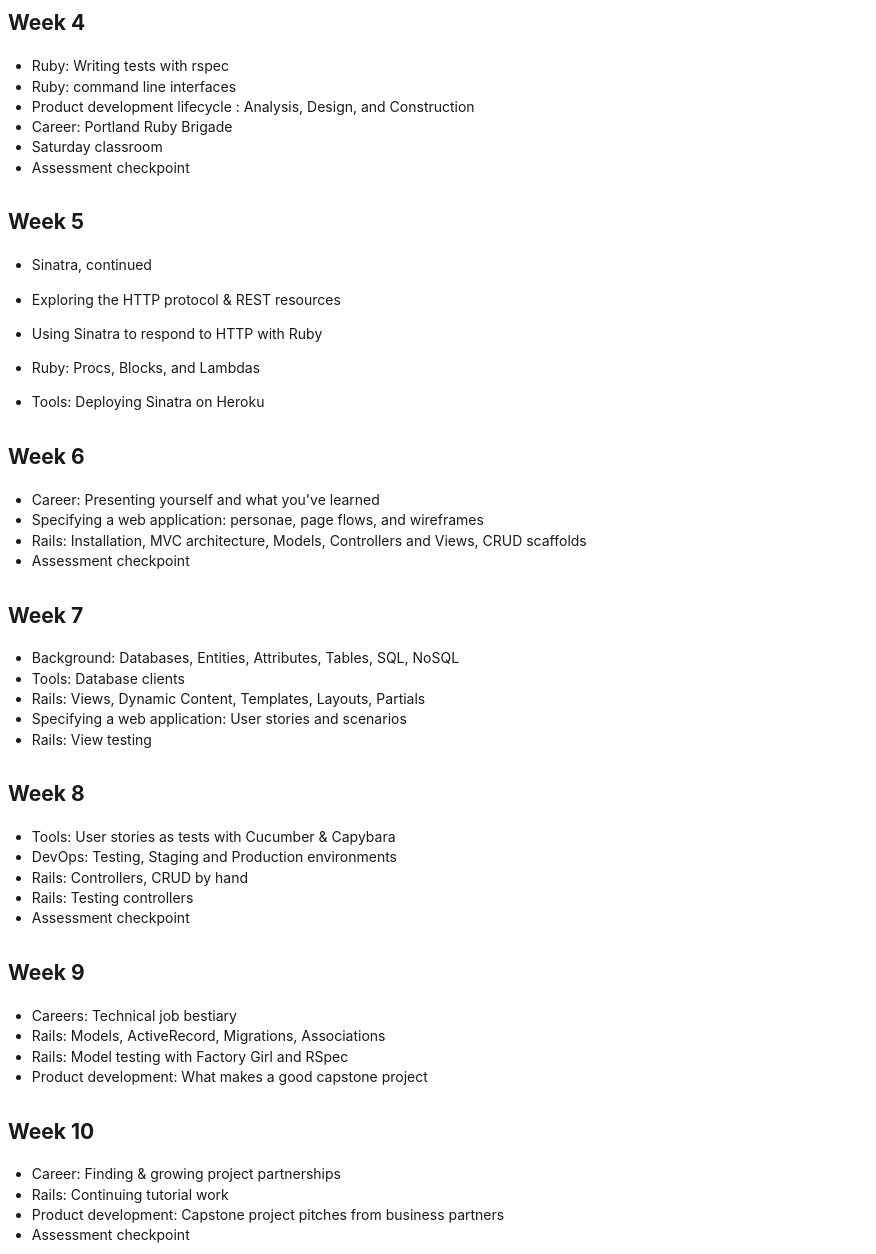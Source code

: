 Week 4
--------
* Ruby: Writing tests with rspec
* Ruby: command line interfaces
* Product development lifecycle : Analysis, Design, and Construction
* Career: Portland Ruby Brigade
* Saturday classroom
* Assessment checkpoint

Week 5
--------
* Sinatra, continued
* Exploring the HTTP protocol & REST resources
* Using Sinatra to respond to HTTP with Ruby
* Ruby: Procs, Blocks, and Lambdas

* Tools: Deploying Sinatra on Heroku

Week 6
--------
* Career: Presenting yourself and what you've learned
* Specifying a web application: personae, page flows, and wireframes
* Rails: Installation, MVC architecture, Models, Controllers and Views, CRUD scaffolds 
* Assessment checkpoint

Week 7
--------
* Background: Databases, Entities, Attributes, Tables, SQL, NoSQL
* Tools: Database clients
* Rails: Views, Dynamic Content, Templates, Layouts, Partials
* Specifying a web application: User stories and scenarios
* Rails: View testing 

Week 8
--------
* Tools: User stories as tests with Cucumber & Capybara
* DevOps: Testing, Staging and Production environments
* Rails: Controllers, CRUD by hand
* Rails: Testing controllers 
* Assessment checkpoint

Week 9
--------
* Careers: Technical job bestiary
* Rails: Models, ActiveRecord, Migrations, Associations
* Rails: Model testing with Factory Girl and RSpec
* Product development: What makes a good capstone project

Week 10
--------
* Career: Finding & growing project partnerships
* Rails: Continuing tutorial work
* Product development: Capstone project pitches from business partners
* Assessment checkpoint
